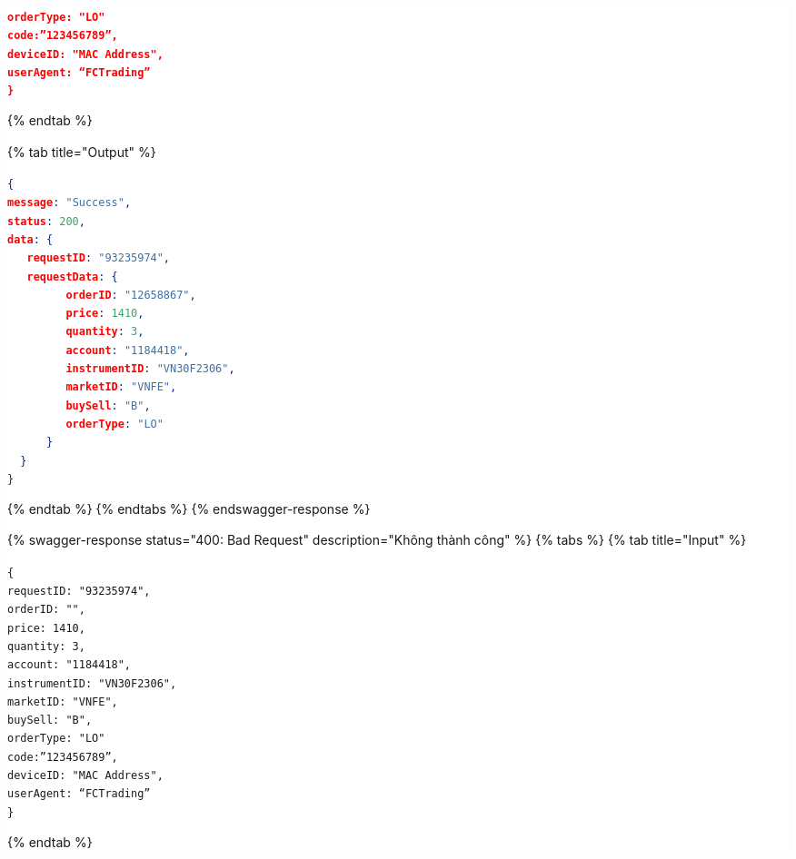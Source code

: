 ```json
orderType: "LO"
code:”123456789”,
deviceID: "MAC Address",
userAgent: “FCTrading”
}

```
{% endtab %}

{% tab title="Output" %}
```json
{
message: "Success",
status: 200,
data: {
   requestID: "93235974",
   requestData: {
         orderID: "12658867",
         price: 1410,
         quantity: 3,
         account: "1184418",
         instrumentID: "VN30F2306",
         marketID: "VNFE",
         buySell: "B",
         orderType: "LO"
      }
  }
}
```
{% endtab %}
{% endtabs %}
{% endswagger-response %}

{% swagger-response status="400: Bad Request" description="Không thành công" %}
{% tabs %}
{% tab title="Input" %}
```
{
requestID: "93235974",
orderID: "",
price: 1410,
quantity: 3,
account: "1184418",
instrumentID: "VN30F2306",
marketID: "VNFE",
buySell: "B",
orderType: "LO"
code:”123456789”,
deviceID: "MAC Address",
userAgent: “FCTrading”
}
```
{% endtab %}
